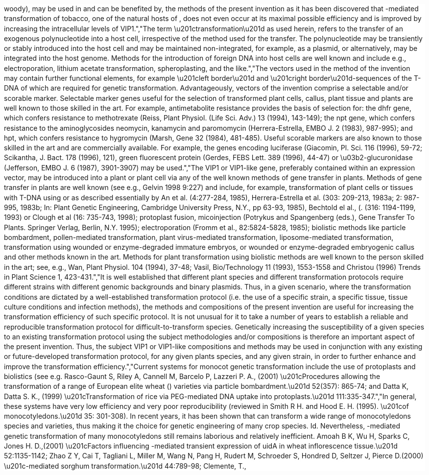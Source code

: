 woody), may be used in and can be benefited by, the methods of the present invention as it has been discovered that -mediated transformation of tobacco, one of the natural hosts of , does not even occur at its maximal possible efficiency and is improved by increasing the intracellular levels of VIP1.","The term \u201ctransformation\u201d as used herein, refers to the transfer of an exogenous polynucleotide into a host cell, irrespective of the method used for the transfer. The polynucleotide may be transiently or stably introduced into the host cell and may be maintained non-integrated, for example, as a plasmid, or alternatively, may be integrated into the host genome. Methods for the introduction of foreign DNA into host cells are well known and include e.g., electroporation, lithium acetate transformation, spheroplasting, and the like.","The vectors used in the method of the invention may contain further functional elements, for example \u201cleft border\u201d and \u201cright border\u201d-sequences of the T-DNA of which are required for genetic transformation. Advantageously, vectors of the invention comprise a selectable and\/or scorable marker. Selectable marker genes useful for the selection of transformed plant cells, callus, plant tissue and plants are well known to those skilled in the art. For example, antimetabolite resistance provides the basis of selection for: the dhfr gene, which confers resistance to methotrexate (Reiss, Plant Physiol. (Life Sci. Adv.) 13 (1994), 143-149); the npt gene, which confers resistance to the aminoglycosides neomycin, kanamycin and paromomycin (Herrera-Estrella, EMBO J. 2 (1983), 987-995); and hpt, which confers resistance to hygromycin (Marsh, Gene 32 (1984), 481-485). Useful scorable markers are also known to those skilled in the art and are commercially available. For example, the genes encoding luciferase (Giacomin, Pl. Sci. 116 (1996), 59-72; Scikantha, J. Bact. 178 (1996), 121), green fluorescent protein (Gerdes, FEBS Lett. 389 (1996), 44-47) or \u03b2-glucuronidase (Jefferson, EMBO J. 6 (1987), 3901-3907) may be used.","The VIP1 or VIP1-like gene, preferably contained within an expression vector, may be introduced into a plant or plant cell via any of the well known methods of gene transfer in plants. Methods of gene transfer in plants are well known (see e.g., Gelvin 1998 9:227) and include, for example, transformation of plant cells or tissues with T-DNA using or as described essentially by An et al. (4:277-284, 1985), Herrera-Estrella et al. (303: 209-213, 1983a; 2: 987-995, 1983b; In: Plant Genetic Engineering, Cambridge University Press, N.Y., pp 63-93, 1985), Bechtold el al., (. (316: 1194-1199, 1993) or Clough et al (16: 735-743, 1998); protoplast fusion, micoinjection (Potrykus and Spangenberg (eds.), Gene Transfer To Plants. Springer Verlag, Berlin, N.Y. 1995); electroporation (Fromm et al., 82:5824-5828, 1985); biolistic methods like particle bombardment, pollen-mediated transformation, plant virus-mediated transformation, liposome-mediated transformation, transformation using wounded or enzyme-degraded immature embryos, or wounded or enzyme-degraded embryogenic callus and other methods known in the art. Methods for plant transformation using biolistic methods are well known to the person skilled in the art; see, e.g., Wan, Plant Physiol. 104 (1994), 37-48; Vasil, Bio\/Technology 11 (1993), 1553-1558 and Christou (1996) Trends in Plant Science 1, 423-431.","It is well established that different plant species and different transformation protocols require different strains with different genomic backgrounds and binary plasmids. Thus, in a given scenario, where the transformation conditions are dictated by a well-established transformation protocol (i.e. the use of a specific strain, a specific tissue, tissue culture conditions and infection methods), the methods and compositions of the present invention are useful for increasing the transformation efficiency of such specific protocol. It is not unusual for it to take a number of years to establish a reliable and reproducible transformation protocol for difficult-to-transform species. Genetically increasing the susceptibility of a given species to an existing transformation protocol using the subject methodologies and\/or compositions is therefore an important aspect of the present invention. Thus, the subject VIP1 or VIP1-like compositions and methods may be used in conjunction with any existing or future-developed transformation protocol, for any given plants species, and any given strain, in order to further enhance and improve the transformation efficiency.","Current systems for monocot genetic transformation include the use of protoplasts and biolistics (see e.g. Rasco-Gaunt S, Riley A, Cannell M, Barcelo P, Lazzeri P. A., (2001) \u201cProcedures allowing the transformation of a range of European elite wheat () varieties via particle bombardment.\u201d 52(357): 865-74; and Datta K, Datta S. K., (1999) \u201cTransformation of rice via PEG-mediated DNA uptake into protoplasts.\u201d 111:335-347.","In general, these systems have very low efficiency and very poor reproducibility (reviewed in Smith R H. and Hood E. H. (1995). \u201cof monocotyledons.\u201d 35: 301-308). In recent years, it has been shown that can transform a wide range of monocotyledons species and varieties, thus making it the choice for genetic engineering of many crop species. Id. Nevertheless, -mediated genetic transformation of many monocotyledons still remains laborious and relatively inefficient. Amoah B K, Wu H, Sparks C, Jones H. D.,(2001) \u201cFactors influencing -mediated transient expression of uidA in wheat inflorescence tissue.\u201d 52:1135-1142; Zhao Z Y, Cai T, Tagliani L, Miller M, Wang N, Pang H, Rudert M, Schroeder S, Hondred D, Seltzer J, Pierce D.(2000) \u201c-mediated sorghum transformation.\u201d 44:789-98; Clemente, T.,